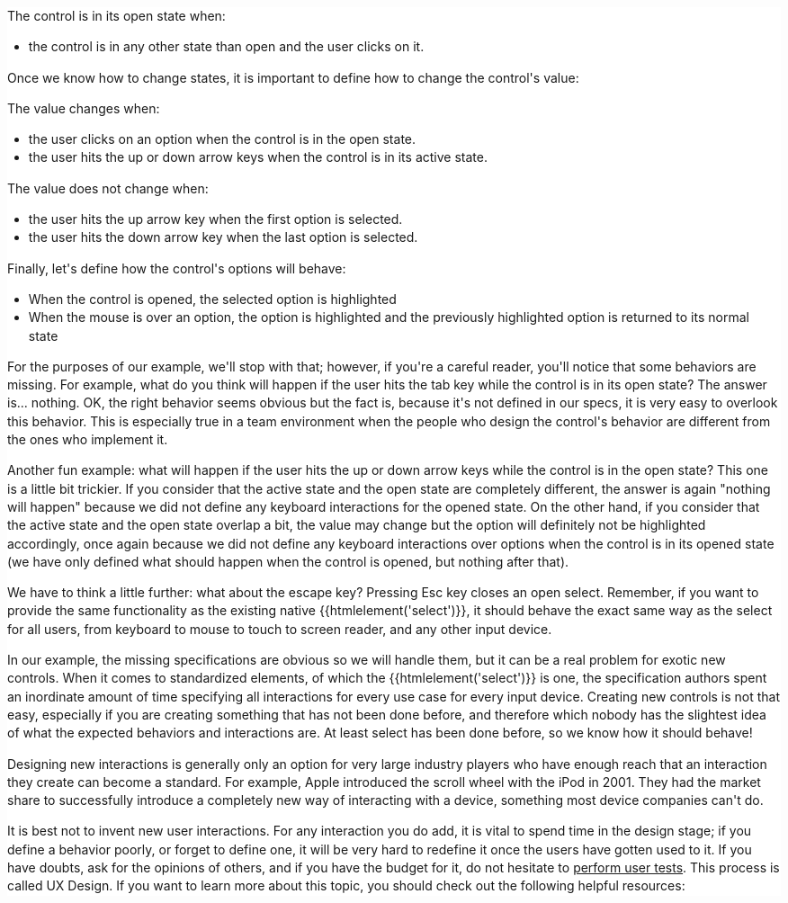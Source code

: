 The control is in its open state when:  
-   the control is in any other state than open and the user clicks on it.

Once we know how to change states, it is important to define how to change the control's value:

The value changes when:  
-   the user clicks on an option when the control is in the open state.
-   the user hits the up or down arrow keys when the control is in its active state.

The value does not change when:  
-   the user hits the up arrow key when the first option is selected.
-   the user hits the down arrow key when the last option is selected.

Finally, let's define how the control's options will behave:

-   When the control is opened, the selected option is highlighted
-   When the mouse is over an option, the option is highlighted and the previously highlighted option is returned to its normal state

For the purposes of our example, we'll stop with that; however, if you're a careful reader, you'll notice that some behaviors are missing. For example, what do you think will happen if the user hits the tab key while the control is in its open state? The answer is... nothing. OK, the right behavior seems obvious but the fact is, because it's not defined in our specs, it is very easy to overlook this behavior. This is especially true in a team environment when the people who design the control's behavior are different from the ones who implement it.

Another fun example: what will happen if the user hits the up or down arrow keys while the control is in the open state? This one is a little bit trickier. If you consider that the active state and the open state are completely different, the answer is again "nothing will happen" because we did not define any keyboard interactions for the opened state. On the other hand, if you consider that the active state and the open state overlap a bit, the value may change but the option will definitely not be highlighted accordingly, once again because we did not define any keyboard interactions over options when the control is in its opened state (we have only defined what should happen when the control is opened, but nothing after that).

We have to think a little further: what about the escape key? Pressing Esc key closes an open select. Remember, if you want to provide the same functionality as the existing native {{htmlelement('select')}}, it should behave the exact same way as the select for all users, from keyboard to mouse to touch to screen reader, and any other input device.

In our example, the missing specifications are obvious so we will handle them, but it can be a real problem for exotic new controls. When it comes to standardized elements, of which the {{htmlelement('select')}} is one, the specification authors spent an inordinate amount of time specifying all interactions for every use case for every input device. Creating new controls is not that easy, especially if you are creating something that has not been done before, and therefore which nobody has the slightest idea of what the expected behaviors and interactions are. At least select has been done before, so we know how it should behave!

Designing new interactions is generally only an option for very large industry players who have enough reach that an interaction they create can become a standard. For example, Apple introduced the scroll wheel with the iPod in 2001. They had the market share to successfully introduce a completely new way of interacting with a device, something most device companies can't do. 

It is best not to invent new user interactions. For any interaction you do add, it is vital to spend time in the design stage; if you define a behavior poorly, or forget to define one, it will be very hard to redefine it once the users have gotten used to it. If you have doubts, ask for the opinions of others, and if you have the budget for it, do not hesitate to [perform user tests](https://en.wikipedia.org/wiki/Usability_testing). This process is called UX Design. If you want to learn more about this topic, you should check out the following helpful resources:
